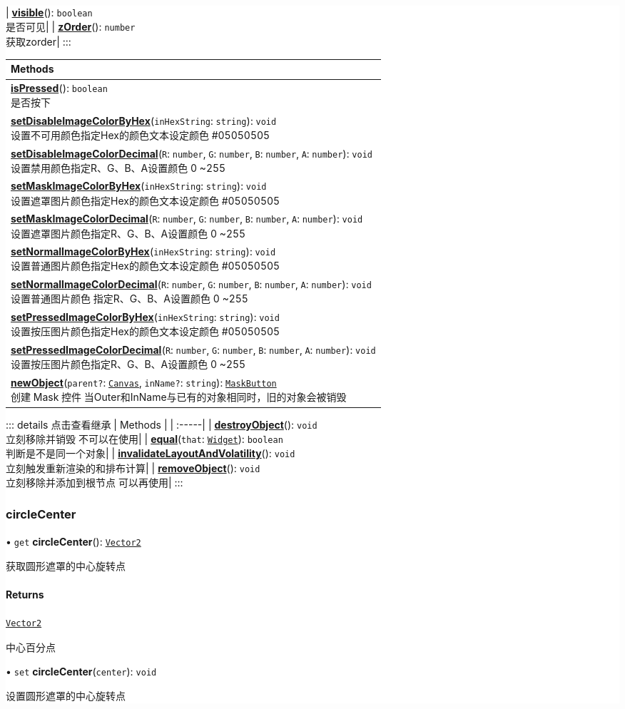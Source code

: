 | **[visible](UI.Widget.md#visible)**(): `boolean` <br> 是否可见|
| **[zOrder](UI.Widget.md#zorder)**(): `number` <br> 获取zorder|
:::


| Methods |
| :-----|
| **[isPressed](UI.MaskButton.md#ispressed)**(): `boolean` <br> 是否按下|
| **[setDisableImageColorByHex](UI.MaskButton.md#setdisableimagecolorbyhex)**(`inHexString`: `string`): `void` <br> 设置不可用颜色指定Hex的颜色文本设定颜色 #05050505|
| **[setDisableImageColorDecimal](UI.MaskButton.md#setdisableimagecolordecimal)**(`R`: `number`, `G`: `number`, `B`: `number`, `A`: `number`): `void` <br> 设置禁用颜色指定R、G、B、A设置颜色 0 ~255|
| **[setMaskImageColorByHex](UI.MaskButton.md#setmaskimagecolorbyhex)**(`inHexString`: `string`): `void` <br> 设置遮罩图片颜色指定Hex的颜色文本设定颜色 #05050505|
| **[setMaskImageColorDecimal](UI.MaskButton.md#setmaskimagecolordecimal)**(`R`: `number`, `G`: `number`, `B`: `number`, `A`: `number`): `void` <br> 设置遮罩图片颜色指定R、G、B、A设置颜色 0 ~255|
| **[setNormalImageColorByHex](UI.MaskButton.md#setnormalimagecolorbyhex)**(`inHexString`: `string`): `void` <br> 设置普通图片颜色指定Hex的颜色文本设定颜色 #05050505|
| **[setNormalImageColorDecimal](UI.MaskButton.md#setnormalimagecolordecimal)**(`R`: `number`, `G`: `number`, `B`: `number`, `A`: `number`): `void` <br> 设置普通图片颜色 指定R、G、B、A设置颜色 0 ~255|
| **[setPressedImageColorByHex](UI.MaskButton.md#setpressedimagecolorbyhex)**(`inHexString`: `string`): `void` <br> 设置按压图片颜色指定Hex的颜色文本设定颜色 #05050505|
| **[setPressedImageColorDecimal](UI.MaskButton.md#setpressedimagecolordecimal)**(`R`: `number`, `G`: `number`, `B`: `number`, `A`: `number`): `void` <br> 设置按压图片颜色指定R、G、B、A设置颜色 0 ~255|
| **[newObject](UI.MaskButton.md#newobject)**(`parent?`: [`Canvas`](UI.Canvas.md), `inName?`: `string`): [`MaskButton`](UI.MaskButton.md) <br> 创建 Mask 控件 当Outer和InName与已有的对象相同时，旧的对象会被销毁|


::: details 点击查看继承
| Methods |
| :-----|
| **[destroyObject](UI.Widget.md#destroyobject)**(): `void` <br> 立刻移除并销毁 不可以在使用|
| **[equal](UI.Widget.md#equal)**(`that`: [`Widget`](UI.Widget.md)): `boolean` <br> 判断是不是同一个对象|
| **[invalidateLayoutAndVolatility](UI.Widget.md#invalidatelayoutandvolatility)**(): `void` <br> 立刻触发重新渲染的和排布计算|
| **[removeObject](UI.Widget.md#removeobject)**(): `void` <br> 立刻移除并添加到根节点 可以再使用|
:::


### circleCenter <Score text="circleCenter" /> 

• `get` **circleCenter**(): [`Vector2`](Type.Vector2.md) <Badge type="tip" text="client" />

获取圆形遮罩的中心旋转点


#### Returns

[`Vector2`](Type.Vector2.md)

中心百分点

• `set` **circleCenter**(`center`): `void` <Badge type="tip" text="client" />

设置圆形遮罩的中心旋转点
